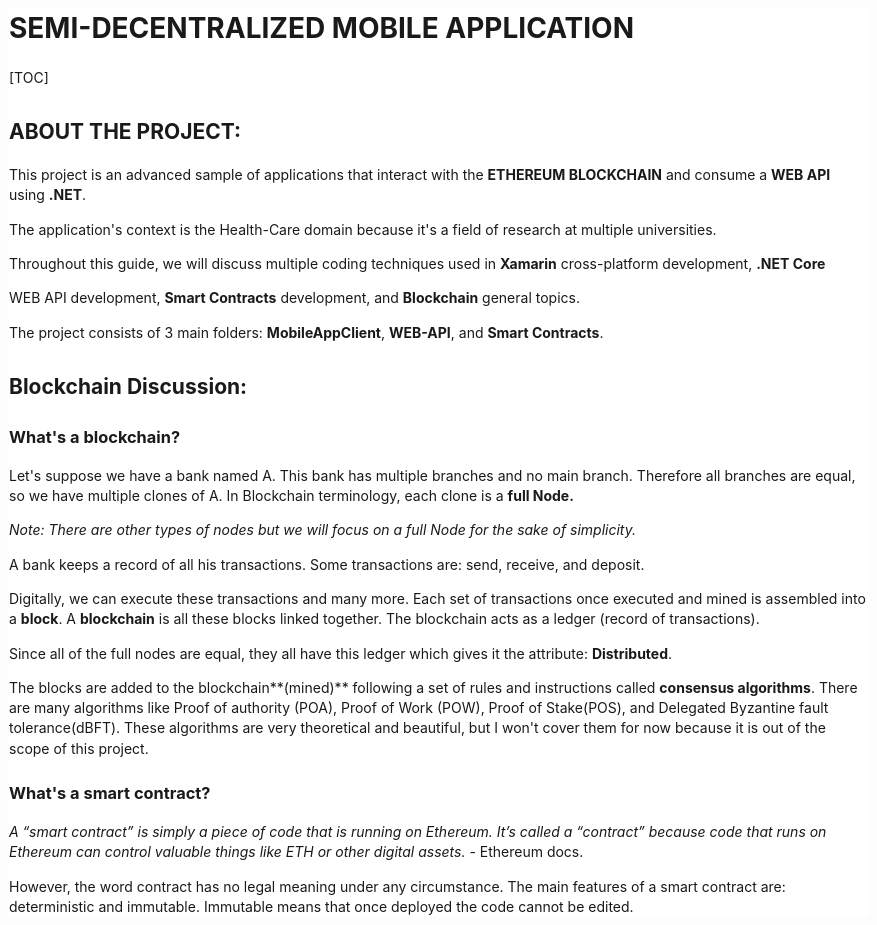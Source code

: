 # SEMI-DECENTRALIZED MOBILE APPLICATION

[TOC]



## ABOUT THE PROJECT:

This project is an advanced sample of applications that interact with the **ETHEREUM BLOCKCHAIN** and consume a **WEB API** using **.NET**.

The application's context is the Health-Care domain because it's a field of research at multiple universities.

Throughout this guide, we will discuss multiple coding techniques used in **Xamarin** cross-platform development, **.NET Core**

WEB API development, **Smart Contracts** development, and **Blockchain** general topics.

The project consists of 3 main folders: **MobileAppClient**, **WEB-API**, and **Smart Contracts**.

## Blockchain Discussion:

### What's a blockchain?

Let's suppose we have a bank named A. This bank has multiple branches and no main branch. Therefore all branches are equal, so we have multiple clones of A. In Blockchain terminology, each clone is a **full Node.**

*Note: There are other types of nodes but we will focus on a full Node for the sake of simplicity.*

A bank keeps a record of all his transactions. Some transactions are: send, receive, and deposit.

Digitally, we can execute these transactions and many more. Each set of transactions once executed and mined is assembled into a **block**. A **blockchain** is all these blocks linked together. The blockchain acts as a ledger (record of transactions). 

Since all of the full nodes are equal, they all have this ledger which gives it the attribute: **Distributed**.

The blocks are added to the blockchain**(mined)** following a set of rules and instructions called **consensus algorithms**. There are many algorithms like Proof of authority (POA), Proof of Work (POW), Proof of Stake(POS), and Delegated Byzantine fault tolerance(dBFT). These algorithms are very theoretical and beautiful, but I won't cover them for now because it is out of the scope of this project. 



### What's a smart contract?

*A “smart contract” is simply a piece of code that is running on Ethereum. It’s called a “contract” because code that runs on Ethereum can control valuable things like ETH or other digital assets.* - Ethereum docs.

However, the word contract has no legal meaning under any circumstance. The main features of a smart contract are: deterministic and immutable. Immutable means that once deployed the code cannot be edited. 
